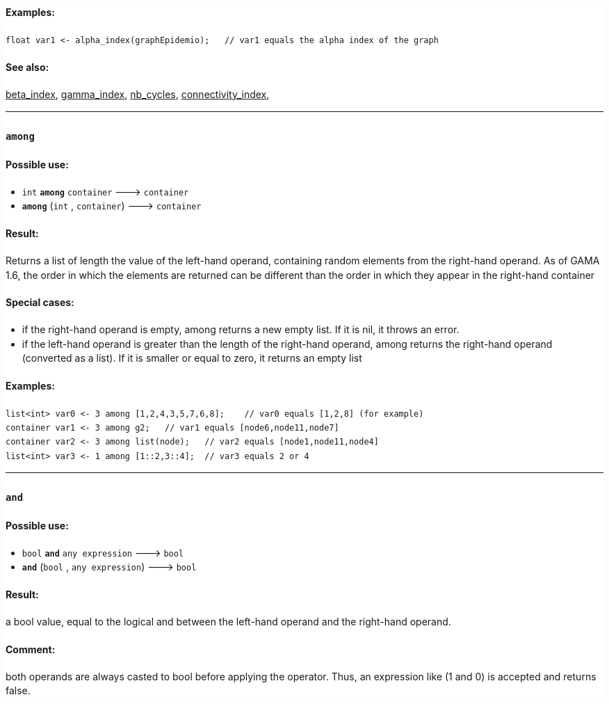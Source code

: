 #### Examples: 
```
float var1 <- alpha_index(graphEpidemio); 	// var1 equals the alpha index of the graph
```
      

#### See also: 
[beta_index](OperatorsAC#beta_index), [gamma_index](OperatorsDM#gamma_index), [nb_cycles](OperatorsNZ#nb_cycles), [connectivity_index](OperatorsAC#connectivity_index), 
    	
----

[//]: # (keyword|operator_among)
### `among`

#### Possible use: 
  * `int` **`among`** `container` --->  `container`
  *  **`among`** (`int` , `container`) --->  `container` 

#### Result: 
Returns a list of length the value of the left-hand operand, containing random elements from the right-hand operand. As of GAMA 1.6, the order in which the elements are returned can be different than the order in which they appear in the right-hand container

#### Special cases:     
  * if the right-hand operand is empty, among returns a new empty list. If it is nil, it throws an error.    
  * if the left-hand operand is greater than the length of the right-hand operand, among returns the right-hand operand (converted as a list). If it is smaller or equal to zero, it returns an empty list

#### Examples: 
```
list<int> var0 <- 3 among [1,2,4,3,5,7,6,8]; 	// var0 equals [1,2,8] (for example)
container var1 <- 3 among g2; 	// var1 equals [node6,node11,node7]
container var2 <- 3 among list(node); 	// var2 equals [node1,node11,node4]
list<int> var3 <- 1 among [1::2,3::4]; 	// var3 equals 2 or 4
```
  
    	
----

[//]: # (keyword|operator_and)
### `and`

#### Possible use: 
  * `bool` **`and`** `any expression` --->  `bool`
  *  **`and`** (`bool` , `any expression`) --->  `bool` 

#### Result: 
a bool value, equal to the logical and between the left-hand operand and the right-hand operand.  

#### Comment: 
both operands are always casted to bool before applying the operator. Thus, an expression like (1 and 0) is accepted and returns false.    


[//]: # (keyword|operator_-)
[//]: # (keyword|operator_:)
[//]: # (keyword|operator_::)
[//]: # (keyword|operator_!)
[//]: # (keyword|operator_!=)
[//]: # (keyword|operator_?)
[//]: # (keyword|operator_/)
[//]: # (keyword|operator_.)
[//]: # (keyword|operator_^)
[//]: # (keyword|operator_@)
[//]: # (keyword|operator_*)
[//]: # (keyword|operator_+)
[//]: # (keyword|operator_<)
[//]: # (keyword|operator_<=)
[//]: # (keyword|operator_<>)
[//]: # (keyword|operator_=)
[//]: # (keyword|operator_>)
[//]: # (keyword|operator_>=)
[//]: # (keyword|operator_abs)
[//]: # (keyword|operator_accumulate)
[//]: # (keyword|operator_acos)
[//]: # (keyword|operator_action)
[//]: # (keyword|operator_add_days)
[//]: # (keyword|operator_add_edge)
[//]: # (keyword|operator_add_hours)
[//]: # (keyword|operator_add_minutes)
[//]: # (keyword|operator_add_months)
[//]: # (keyword|operator_add_ms)
[//]: # (keyword|operator_add_node)
[//]: # (keyword|operator_add_point)
[//]: # (keyword|operator_add_seconds)
[//]: # (keyword|operator_add_weeks)
[//]: # (keyword|operator_add_years)
[//]: # (keyword|operator_adjacency)
[//]: # (keyword|operator_after)
[//]: # (keyword|operator_agent)
[//]: # (keyword|operator_agent_closest_to)
[//]: # (keyword|operator_agent_farthest_to)
[//]: # (keyword|operator_agent_from_geometry)
[//]: # (keyword|operator_agents_at_distance)
[//]: # (keyword|operator_agents_inside)
[//]: # (keyword|operator_agents_overlapping)
[//]: # (keyword|operator_all_pairs_shortest_path)
[//]: # (keyword|operator_alpha_index)
[//]: # (keyword|operator_angle_between)
[//]: # (keyword|operator_any)
[//]: # (keyword|operator_any_location_in)
[//]: # (keyword|operator_any_point_in)
[//]: # (keyword|operator_append_horizontally)
[//]: # (keyword|operator_append_vertically)
[//]: # (keyword|operator_arc)
[//]: # (keyword|operator_around)
[//]: # (keyword|operator_as)
[//]: # (keyword|operator_as_4_grid)
[//]: # (keyword|operator_as_distance_graph)
[//]: # (keyword|operator_as_driving_graph)
[//]: # (keyword|operator_as_edge_graph)
[//]: # (keyword|operator_as_grid)
[//]: # (keyword|operator_as_hexagonal_grid)